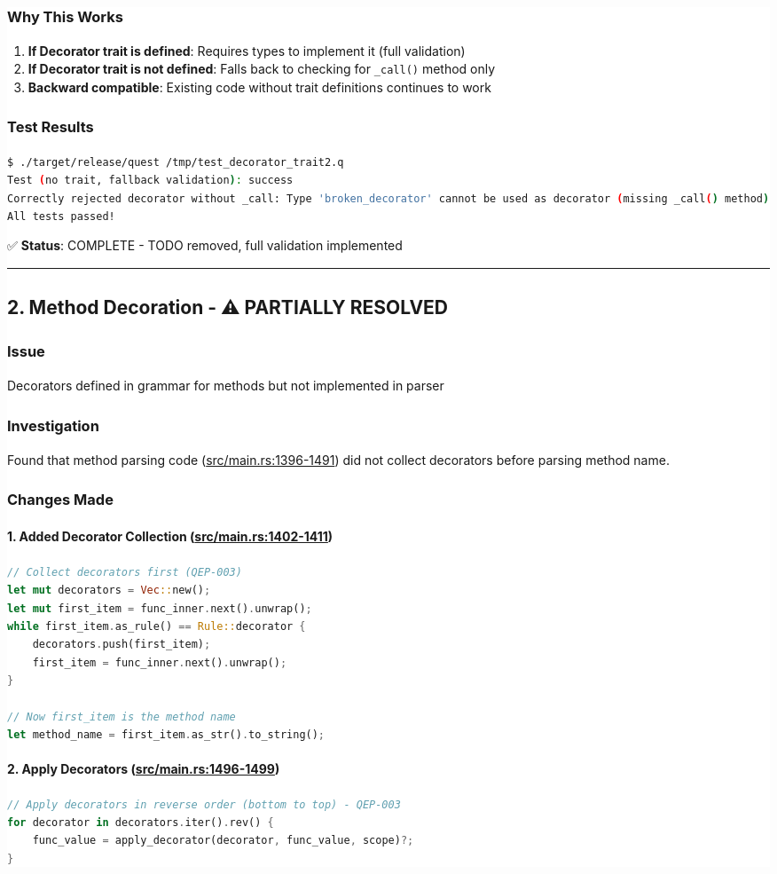 ### Why This Works
1. **If Decorator trait is defined**: Requires types to implement it (full validation)
2. **If Decorator trait is not defined**: Falls back to checking for `_call()` method only
3. **Backward compatible**: Existing code without trait definitions continues to work

### Test Results
```bash
$ ./target/release/quest /tmp/test_decorator_trait2.q
Test (no trait, fallback validation): success
Correctly rejected decorator without _call: Type 'broken_decorator' cannot be used as decorator (missing _call() method)
All tests passed!
```

✅ **Status**: COMPLETE - TODO removed, full validation implemented

---

## 2. Method Decoration - ⚠️ PARTIALLY RESOLVED

### Issue
Decorators defined in grammar for methods but not implemented in parser

### Investigation
Found that method parsing code ([src/main.rs:1396-1491](src/main.rs#L1396-L1491)) did not collect decorators before parsing method name.

### Changes Made

#### 1. Added Decorator Collection ([src/main.rs:1402-1411](src/main.rs#L1402-L1411))
```rust
// Collect decorators first (QEP-003)
let mut decorators = Vec::new();
let mut first_item = func_inner.next().unwrap();
while first_item.as_rule() == Rule::decorator {
    decorators.push(first_item);
    first_item = func_inner.next().unwrap();
}

// Now first_item is the method name
let method_name = first_item.as_str().to_string();
```

#### 2. Apply Decorators ([src/main.rs:1496-1499](src/main.rs#L1496-L1499))
```rust
// Apply decorators in reverse order (bottom to top) - QEP-003
for decorator in decorators.iter().rev() {
    func_value = apply_decorator(decorator, func_value, scope)?;
}
```
